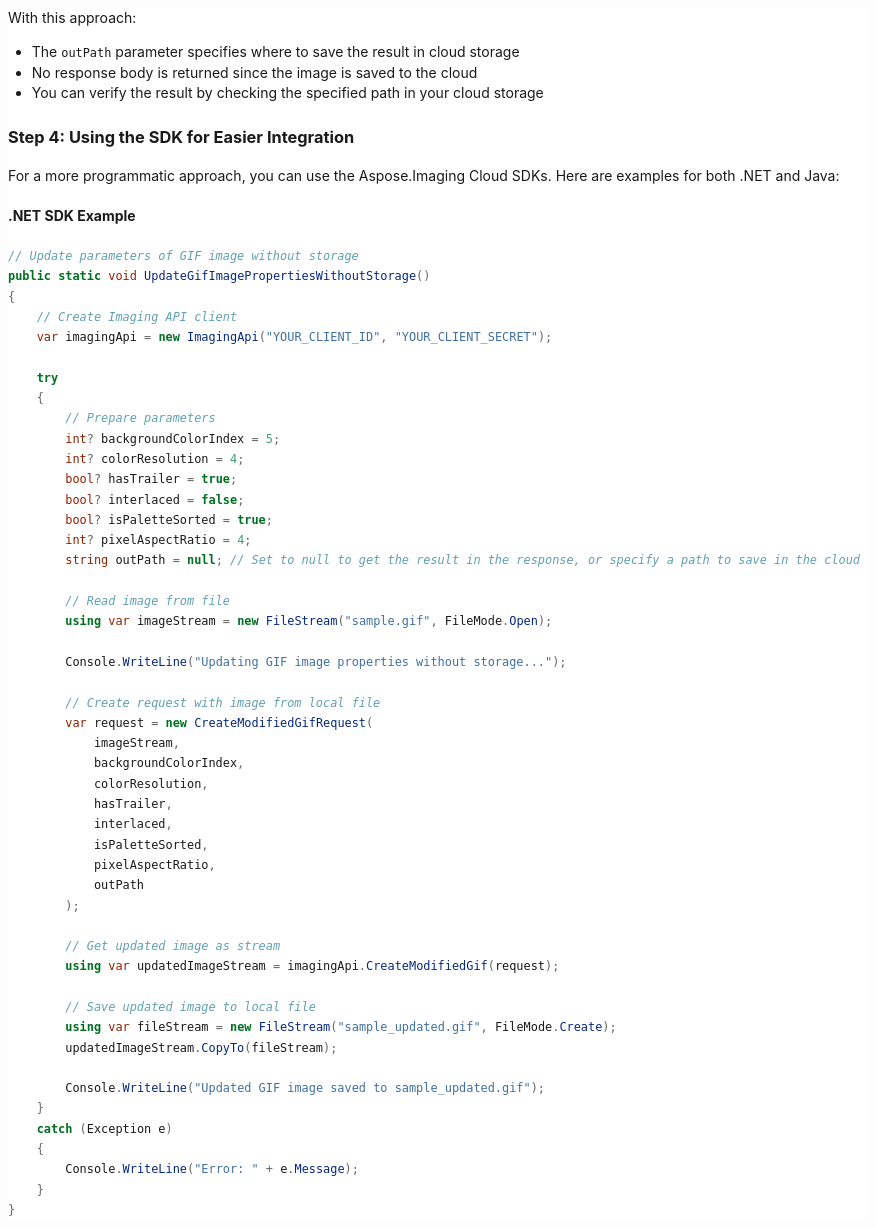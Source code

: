 With this approach:
- The `outPath` parameter specifies where to save the result in cloud storage
- No response body is returned since the image is saved to the cloud
- You can verify the result by checking the specified path in your cloud storage

### Step 4: Using the SDK for Easier Integration

For a more programmatic approach, you can use the Aspose.Imaging Cloud SDKs. Here are examples for both .NET and Java:

#### .NET SDK Example

```csharp
// Update parameters of GIF image without storage
public static void UpdateGifImagePropertiesWithoutStorage()
{
    // Create Imaging API client
    var imagingApi = new ImagingApi("YOUR_CLIENT_ID", "YOUR_CLIENT_SECRET");

    try
    {
        // Prepare parameters
        int? backgroundColorIndex = 5;
        int? colorResolution = 4;
        bool? hasTrailer = true;
        bool? interlaced = false;
        bool? isPaletteSorted = true;
        int? pixelAspectRatio = 4;
        string outPath = null; // Set to null to get the result in the response, or specify a path to save in the cloud
        
        // Read image from file
        using var imageStream = new FileStream("sample.gif", FileMode.Open);
        
        Console.WriteLine("Updating GIF image properties without storage...");
        
        // Create request with image from local file
        var request = new CreateModifiedGifRequest(
            imageStream,
            backgroundColorIndex,
            colorResolution,
            hasTrailer,
            interlaced,
            isPaletteSorted,
            pixelAspectRatio,
            outPath
        );
        
        // Get updated image as stream
        using var updatedImageStream = imagingApi.CreateModifiedGif(request);
        
        // Save updated image to local file
        using var fileStream = new FileStream("sample_updated.gif", FileMode.Create);
        updatedImageStream.CopyTo(fileStream);
        
        Console.WriteLine("Updated GIF image saved to sample_updated.gif");
    }
    catch (Exception e)
    {
        Console.WriteLine("Error: " + e.Message);
    }
}
```

